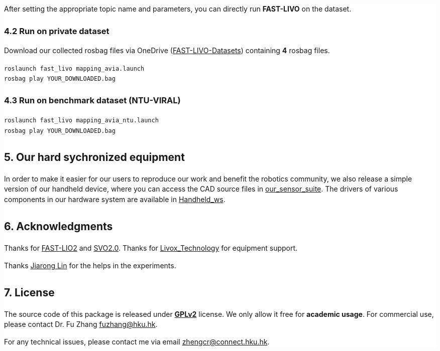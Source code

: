 After setting the appropriate topic name and parameters, you can directly run **FAST-LIVO** on the dataset.

### 4.2 Run on private dataset

Download our collected rosbag files via OneDrive ([FAST-LIVO-Datasets](https://connecthkuhk-my.sharepoint.com/:f:/g/personal/zhengcr_connect_hku_hk/Esiqlmaql0dPreuOhiHlXl4Bqu5RRRIViK1EyuR4h1_n4w?e=fZdVn0)) containing **4** rosbag files.

```
roslaunch fast_livo mapping_avia.launch
rosbag play YOUR_DOWNLOADED.bag
```

### 4.3 Run on benchmark dataset (NTU-VIRAL)

```
roslaunch fast_livo mapping_avia_ntu.launch
rosbag play YOUR_DOWNLOADED.bag
```

## 5. Our hard sychronized equipment

In order to make it easier for our users to reproduce our work and benefit the robotics community, we also release a simple version of our handheld device, where you can access the CAD source files in [our_sensor_suite](https://github.com/xuankuzcr/our_sensor_suit). The drivers of various components in our hardware system are available in [Handheld_ws](https://github.com/xuankuzcr/Handheld_ws).

## 6. Acknowledgments

Thanks for [FAST-LIO2](https://github.com/hku-mars/FAST_LIO) and [SVO2.0](https://github.com/uzh-rpg/rpg_svo_pro_open). Thanks for [Livox_Technology](https://www.livoxtech.com/) for equipment support.

Thanks [Jiarong Lin](https://github.com/ziv-lin) for the helps in the experiments.

## 7. License

The source code of this package is released under [**GPLv2**](http://www.gnu.org/licenses/) license. We only allow it free for **academic usage**. For commercial use, please contact Dr. Fu Zhang [fuzhang@hku.hk](mailto:fuzhang@hku.hk).

For any technical issues, please contact me via email [zhengcr@connect.hku.hk](mailto:zhengcr@connect.hku.hk).

